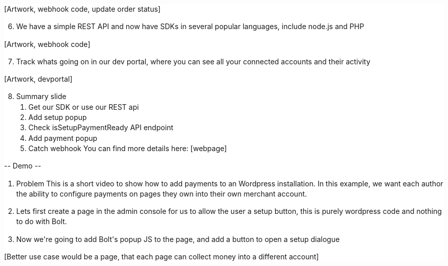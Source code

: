 [Artwork, webhook code, update order status]

6. We have a simple REST API and now have SDKs in several popular languages, include node.js and PHP 

[Artwork, webhook code]

7. Track whats going on in our dev portal, where you can see all your connected accounts and their activity

[Artwork, devportal]

8. Summary slide
 	1. Get our SDK or use our REST api
 	2. Add setup popup
 	3. Check isSetupPaymentReady API endpoint
 	4. Add payment popup
 	5. Catch webhook
 	You can find more details here: [webpage]
 	

 -- Demo -- 
 1. Problem
 	This is a short video to show how to add payments to an Wordpress installation. In this example, we want each author the ability to configure payments on pages they own into their own merchant account.

 2.  Lets first create a page in the admin console for us to allow the user a setup button, this is purely wordpress code and nothing to do with Bolt.

 3. Now we're going to add Bolt's popup JS to the page, and add a button to open a setup dialogue

 [Better use case would be a page, that each page can collect money into a different account] 
 	